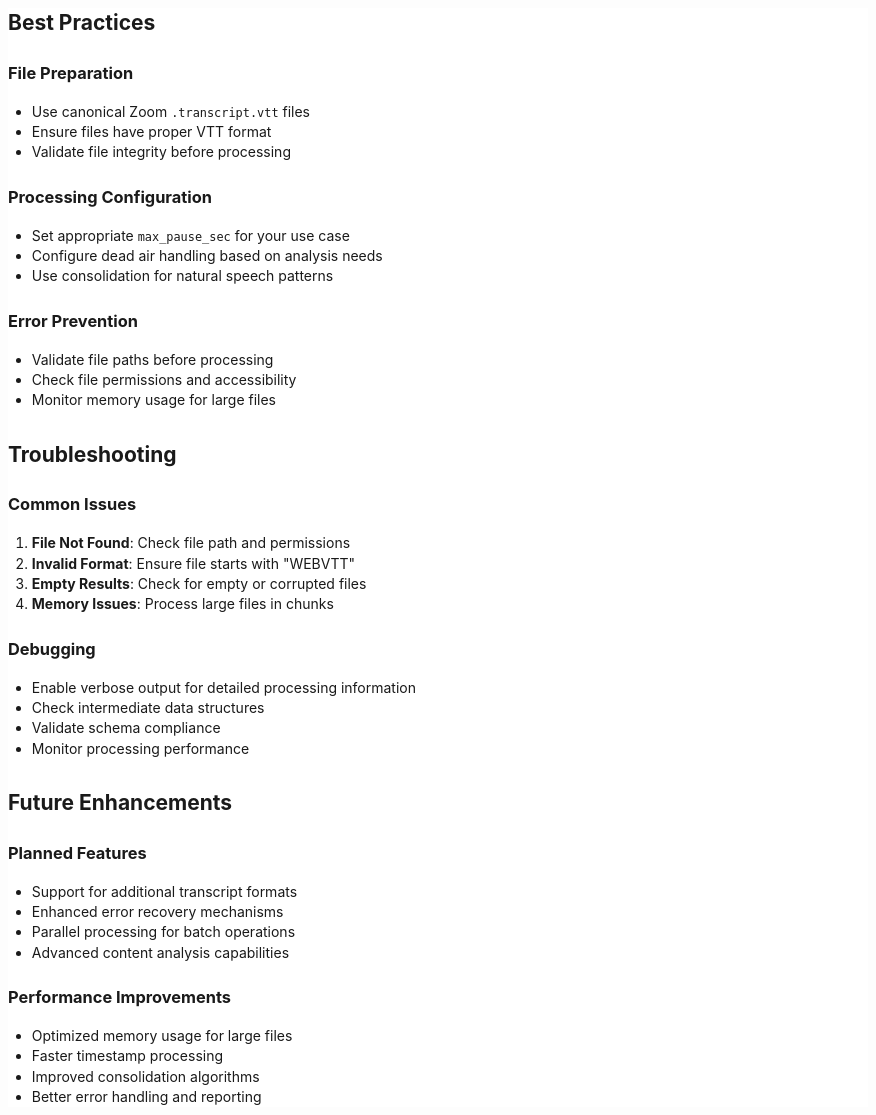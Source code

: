 ## Best Practices

### File Preparation
- Use canonical Zoom `.transcript.vtt` files
- Ensure files have proper VTT format
- Validate file integrity before processing

### Processing Configuration
- Set appropriate `max_pause_sec` for your use case
- Configure dead air handling based on analysis needs
- Use consolidation for natural speech patterns

### Error Prevention
- Validate file paths before processing
- Check file permissions and accessibility
- Monitor memory usage for large files

## Troubleshooting

### Common Issues
1. **File Not Found**: Check file path and permissions
2. **Invalid Format**: Ensure file starts with "WEBVTT"
3. **Empty Results**: Check for empty or corrupted files
4. **Memory Issues**: Process large files in chunks

### Debugging
- Enable verbose output for detailed processing information
- Check intermediate data structures
- Validate schema compliance
- Monitor processing performance

## Future Enhancements

### Planned Features
- Support for additional transcript formats
- Enhanced error recovery mechanisms
- Parallel processing for batch operations
- Advanced content analysis capabilities

### Performance Improvements
- Optimized memory usage for large files
- Faster timestamp processing
- Improved consolidation algorithms
- Better error handling and reporting